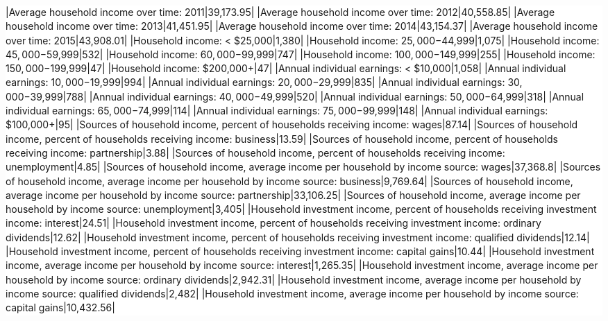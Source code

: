 |Average household income over time: 2011|39,173.95|
|Average household income over time: 2012|40,558.85|
|Average household income over time: 2013|41,451.95|
|Average household income over time: 2014|43,154.37|
|Average household income over time: 2015|43,908.01|
|Household income: < $25,000|1,380|
|Household income: $25,000-$44,999|1,075|
|Household income: $45,000-$59,999|532|
|Household income: $60,000-$99,999|747|
|Household income: $100,000-$149,999|255|
|Household income: $150,000-$199,999|47|
|Household income: $200,000+|47|
|Annual individual earnings: < $10,000|1,058|
|Annual individual earnings: $10,000-$19,999|994|
|Annual individual earnings: $20,000-$29,999|835|
|Annual individual earnings: $30,000-$39,999|788|
|Annual individual earnings: $40,000-$49,999|520|
|Annual individual earnings: $50,000-$64,999|318|
|Annual individual earnings: $65,000-$74,999|114|
|Annual individual earnings: $75,000-$99,999|148|
|Annual individual earnings: $100,000+|95|
|Sources of household income, percent of households receiving income: wages|87.14|
|Sources of household income, percent of households receiving income: business|13.59|
|Sources of household income, percent of households receiving income: partnership|3.88|
|Sources of household income, percent of households receiving income: unemployment|4.85|
|Sources of household income, average income per household by income source: wages|37,368.8|
|Sources of household income, average income per household by income source: business|9,769.64|
|Sources of household income, average income per household by income source: partnership|33,106.25|
|Sources of household income, average income per household by income source: unemployment|3,405|
|Household investment income, percent of households receiving investment income: interest|24.51|
|Household investment income, percent of households receiving investment income: ordinary dividends|12.62|
|Household investment income, percent of households receiving investment income: qualified dividends|12.14|
|Household investment income, percent of households receiving investment income: capital gains|10.44|
|Household investment income, average income per household by income source: interest|1,265.35|
|Household investment income, average income per household by income source: ordinary dividends|2,942.31|
|Household investment income, average income per household by income source: qualified dividends|2,482|
|Household investment income, average income per household by income source: capital gains|10,432.56|